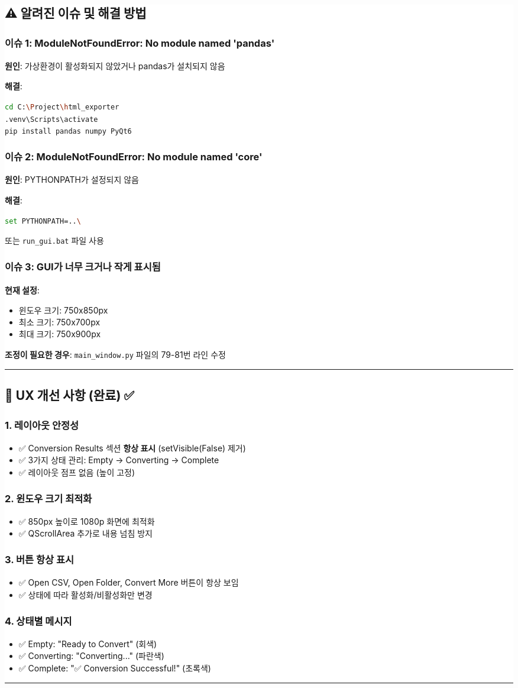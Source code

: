 ## ⚠️ 알려진 이슈 및 해결 방법

### 이슈 1: ModuleNotFoundError: No module named 'pandas'
**원인**: 가상환경이 활성화되지 않았거나 pandas가 설치되지 않음

**해결**:
```bash
cd C:\Project\html_exporter
.venv\Scripts\activate
pip install pandas numpy PyQt6
```

### 이슈 2: ModuleNotFoundError: No module named 'core'
**원인**: PYTHONPATH가 설정되지 않음

**해결**:
```bash
set PYTHONPATH=..\
```

또는 `run_gui.bat` 파일 사용

### 이슈 3: GUI가 너무 크거나 작게 표시됨
**현재 설정**:
- 윈도우 크기: 750x850px
- 최소 크기: 750x700px
- 최대 크기: 750x900px

**조정이 필요한 경우**: `main_window.py` 파일의 79-81번 라인 수정

---

## 🎨 UX 개선 사항 (완료) ✅

### 1. 레이아웃 안정성
- ✅ Conversion Results 섹션 **항상 표시** (setVisible(False) 제거)
- ✅ 3가지 상태 관리: Empty → Converting → Complete
- ✅ 레이아웃 점프 없음 (높이 고정)

### 2. 윈도우 크기 최적화
- ✅ 850px 높이로 1080p 화면에 최적화
- ✅ QScrollArea 추가로 내용 넘침 방지

### 3. 버튼 항상 표시
- ✅ Open CSV, Open Folder, Convert More 버튼이 항상 보임
- ✅ 상태에 따라 활성화/비활성화만 변경

### 4. 상태별 메시지
- ✅ Empty: "Ready to Convert" (회색)
- ✅ Converting: "Converting..." (파란색)
- ✅ Complete: "✅ Conversion Successful!" (초록색)

---